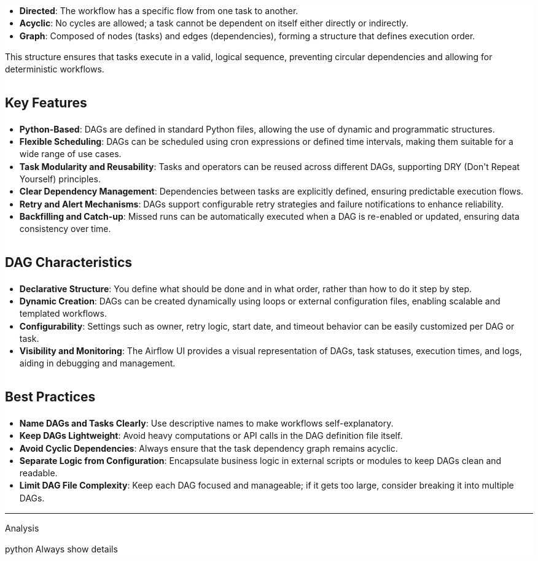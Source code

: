 - **Directed**: The workflow has a specific flow from one task to another.
- **Acyclic**: No cycles are allowed; a task cannot be dependent on itself either directly or indirectly.
- **Graph**: Composed of nodes (tasks) and edges (dependencies), forming a structure that defines execution order.

This structure ensures that tasks execute in a valid, logical sequence, preventing circular dependencies and allowing for deterministic workflows.

## Key Features

- **Python-Based**: DAGs are defined in standard Python files, allowing the use of dynamic and programmatic structures.
- **Flexible Scheduling**: DAGs can be scheduled using cron expressions or defined time intervals, making them suitable for a wide range of use cases.
- **Task Modularity and Reusability**: Tasks and operators can be reused across different DAGs, supporting DRY (Don't Repeat Yourself) principles.
- **Clear Dependency Management**: Dependencies between tasks are explicitly defined, ensuring predictable execution flows.
- **Retry and Alert Mechanisms**: DAGs support configurable retry strategies and failure notifications to enhance reliability.
- **Backfilling and Catch-up**: Missed runs can be automatically executed when a DAG is re-enabled or updated, ensuring data consistency over time.

## DAG Characteristics

- **Declarative Structure**: You define what should be done and in what order, rather than how to do it step by step.
- **Dynamic Creation**: DAGs can be created dynamically using loops or external configuration files, enabling scalable and templated workflows.
- **Configurability**: Settings such as owner, retry logic, start date, and timeout behavior can be easily customized per DAG or task.
- **Visibility and Monitoring**: The Airflow UI provides a visual representation of DAGs, task statuses, execution times, and logs, aiding in debugging and management.

## Best Practices

- **Name DAGs and Tasks Clearly**: Use descriptive names to make workflows self-explanatory.
- **Keep DAGs Lightweight**: Avoid heavy computations or API calls in the DAG definition file itself.
- **Avoid Cyclic Dependencies**: Always ensure that the task dependency graph remains acyclic.
- **Separate Logic from Configuration**: Encapsulate business logic in external scripts or modules to keep DAGs clean and readable.
- **Limit DAG File Complexity**: Keep each DAG focused and manageable; if it gets too large, consider breaking it into multiple DAGs.

---

Analysis

python
Always show details
